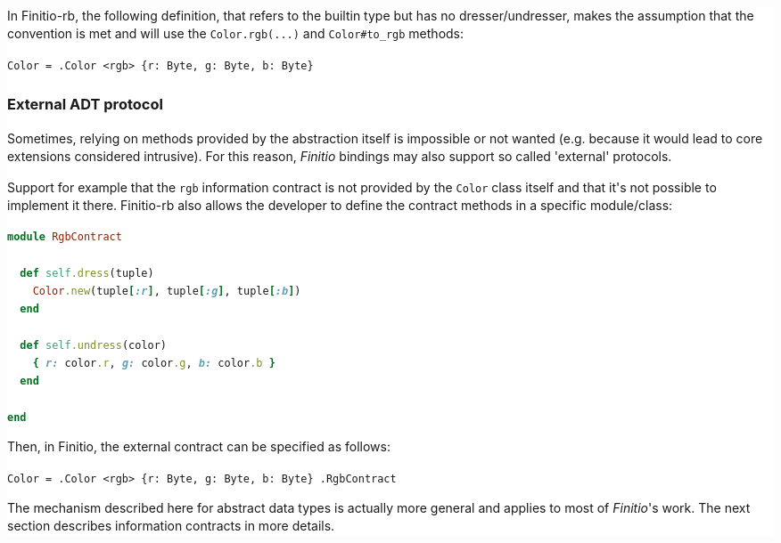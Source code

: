 In Finitio-rb, the following definition, that refers to the builtin type but has
no dresser/undresser, makes the assumption that the convention is met and
will use the `Color.rgb(...)` and `Color#to_rgb` methods:

```finitio
Color = .Color <rgb> {r: Byte, g: Byte, b: Byte}
```

### External ADT protocol

Sometimes, relying on methods provided by the abstraction itself is
impossible or not wanted (e.g. because it would lead to core extensions
considered intrusive). For this reason, *Finitio* bindings may also support
so called 'external' protocols.

Support for example that the `rgb` information contract is not
provided by the `Color` class itself and that it's not possible
to implement it there. Finitio-rb also allows the developer to define the contract
methods in a specific module/class:

```ruby
module RgbContract

  def self.dress(tuple)
    Color.new(tuple[:r], tuple[:g], tuple[:b])
  end

  def self.undress(color)
    { r: color.r, g: color.g, b: color.b }
  end

end
```

Then, in Finitio, the external contract can be specified as follows:

```finitio
Color = .Color <rgb> {r: Byte, g: Byte, b: Byte} .RgbContract
```

The mechanism described here for abstract data types is actually more
general and applies to most of *Finitio*'s work. The next section describes
information contracts in more details.
